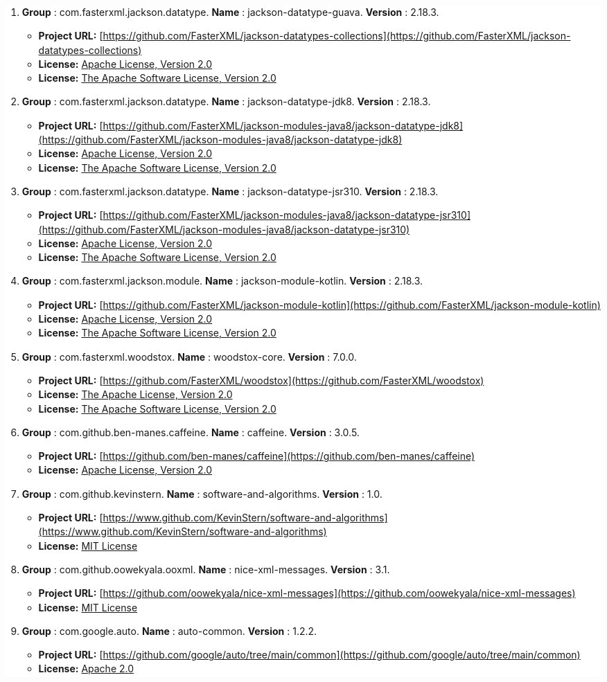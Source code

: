 1.  **Group** : com.fasterxml.jackson.datatype. **Name** : jackson-datatype-guava. **Version** : 2.18.3.
     * **Project URL:** [https://github.com/FasterXML/jackson-datatypes-collections](https://github.com/FasterXML/jackson-datatypes-collections)
     * **License:** [Apache License, Version 2.0](http://www.apache.org/licenses/LICENSE-2.0.txt)
     * **License:** [The Apache Software License, Version 2.0](https://www.apache.org/licenses/LICENSE-2.0.txt)

1.  **Group** : com.fasterxml.jackson.datatype. **Name** : jackson-datatype-jdk8. **Version** : 2.18.3.
     * **Project URL:** [https://github.com/FasterXML/jackson-modules-java8/jackson-datatype-jdk8](https://github.com/FasterXML/jackson-modules-java8/jackson-datatype-jdk8)
     * **License:** [Apache License, Version 2.0](http://www.apache.org/licenses/LICENSE-2.0.txt)
     * **License:** [The Apache Software License, Version 2.0](http://www.apache.org/licenses/LICENSE-2.0.txt)

1.  **Group** : com.fasterxml.jackson.datatype. **Name** : jackson-datatype-jsr310. **Version** : 2.18.3.
     * **Project URL:** [https://github.com/FasterXML/jackson-modules-java8/jackson-datatype-jsr310](https://github.com/FasterXML/jackson-modules-java8/jackson-datatype-jsr310)
     * **License:** [Apache License, Version 2.0](http://www.apache.org/licenses/LICENSE-2.0.txt)
     * **License:** [The Apache Software License, Version 2.0](http://www.apache.org/licenses/LICENSE-2.0.txt)

1.  **Group** : com.fasterxml.jackson.module. **Name** : jackson-module-kotlin. **Version** : 2.18.3.
     * **Project URL:** [https://github.com/FasterXML/jackson-module-kotlin](https://github.com/FasterXML/jackson-module-kotlin)
     * **License:** [Apache License, Version 2.0](http://www.apache.org/licenses/LICENSE-2.0.txt)
     * **License:** [The Apache Software License, Version 2.0](https://www.apache.org/licenses/LICENSE-2.0.txt)

1.  **Group** : com.fasterxml.woodstox. **Name** : woodstox-core. **Version** : 7.0.0.
     * **Project URL:** [https://github.com/FasterXML/woodstox](https://github.com/FasterXML/woodstox)
     * **License:** [The Apache License, Version 2.0](http://www.apache.org/licenses/LICENSE-2.0.txt)
     * **License:** [The Apache Software License, Version 2.0](http://www.apache.org/licenses/LICENSE-2.0.txt)

1.  **Group** : com.github.ben-manes.caffeine. **Name** : caffeine. **Version** : 3.0.5.
     * **Project URL:** [https://github.com/ben-manes/caffeine](https://github.com/ben-manes/caffeine)
     * **License:** [Apache License, Version 2.0](https://www.apache.org/licenses/LICENSE-2.0.txt)

1.  **Group** : com.github.kevinstern. **Name** : software-and-algorithms. **Version** : 1.0.
     * **Project URL:** [https://www.github.com/KevinStern/software-and-algorithms](https://www.github.com/KevinStern/software-and-algorithms)
     * **License:** [MIT License](http://www.opensource.org/licenses/mit-license.php)

1.  **Group** : com.github.oowekyala.ooxml. **Name** : nice-xml-messages. **Version** : 3.1.
     * **Project URL:** [https://github.com/oowekyala/nice-xml-messages](https://github.com/oowekyala/nice-xml-messages)
     * **License:** [MIT License](https://github.com/oowekyala/nice-xml-messages/tree/master/LICENSE)

1.  **Group** : com.google.auto. **Name** : auto-common. **Version** : 1.2.2.
     * **Project URL:** [https://github.com/google/auto/tree/main/common](https://github.com/google/auto/tree/main/common)
     * **License:** [Apache 2.0](http://www.apache.org/licenses/LICENSE-2.0.txt)
